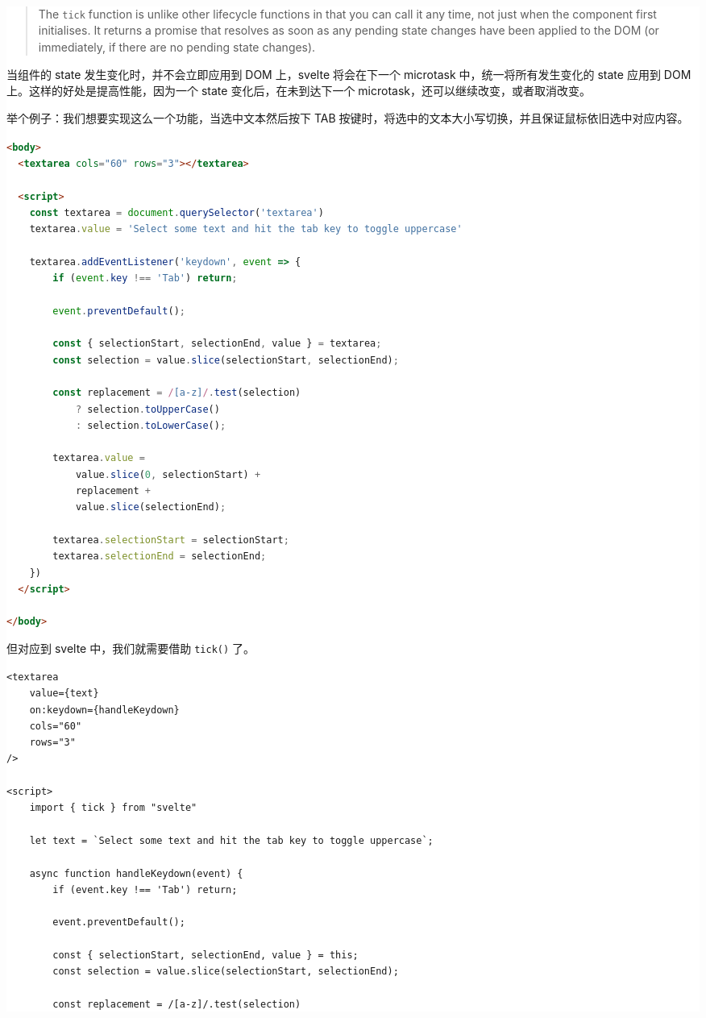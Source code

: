 > The `tick` function is unlike other lifecycle functions in that you can call it any time, not just when the component first initialises. It returns a promise that resolves as soon as any pending state changes have been applied to the DOM (or immediately, if there are no pending state changes).

当组件的 state 发生变化时，并不会立即应用到 DOM 上，svelte 将会在下一个 microtask 中，统一将所有发生变化的 state 应用到 DOM 上。这样的好处是提高性能，因为一个 state 变化后，在未到达下一个 microtask，还可以继续改变，或者取消改变。

举个例子：我们想要实现这么一个功能，当选中文本然后按下 TAB 按键时，将选中的文本大小写切换，并且保证鼠标依旧选中对应内容。

```html
<body>
  <textarea cols="60" rows="3"></textarea>

  <script>
    const textarea = document.querySelector('textarea')
    textarea.value = 'Select some text and hit the tab key to toggle uppercase'

    textarea.addEventListener('keydown', event => {
        if (event.key !== 'Tab') return;

        event.preventDefault();

        const { selectionStart, selectionEnd, value } = textarea;
        const selection = value.slice(selectionStart, selectionEnd);

        const replacement = /[a-z]/.test(selection)
            ? selection.toUpperCase()
            : selection.toLowerCase();

        textarea.value =
            value.slice(0, selectionStart) +
            replacement +
            value.slice(selectionEnd);

        textarea.selectionStart = selectionStart;
        textarea.selectionEnd = selectionEnd;
    })
  </script>

</body>
```

但对应到 svelte 中，我们就需要借助 `tick()` 了。

```svelte
<textarea
    value={text}
    on:keydown={handleKeydown}
    cols="60"
    rows="3"
/>

<script>
    import { tick } from "svelte"

    let text = `Select some text and hit the tab key to toggle uppercase`;

    async function handleKeydown(event) {
        if (event.key !== 'Tab') return;

        event.preventDefault();

        const { selectionStart, selectionEnd, value } = this;
        const selection = value.slice(selectionStart, selectionEnd);

        const replacement = /[a-z]/.test(selection)
```